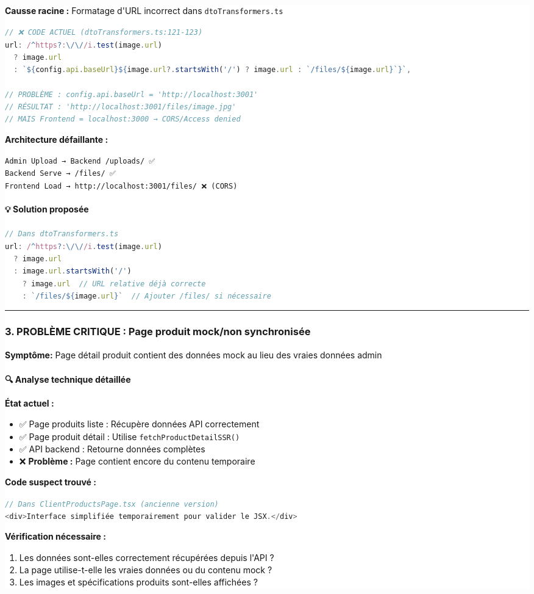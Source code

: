 **Causse racine :** Formatage d'URL incorrect dans `dtoTransformers.ts`

```typescript
// ❌ CODE ACTUEL (dtoTransformers.ts:121-123)
url: /^https?:\/\//i.test(image.url)
  ? image.url
  : `${config.api.baseUrl}${image.url?.startsWith('/') ? image.url : `/files/${image.url}`}`,

// PROBLÈME : config.api.baseUrl = 'http://localhost:3001'
// RÉSULTAT : 'http://localhost:3001/files/image.jpg'
// MAIS Frontend = localhost:3000 → CORS/Access denied
```

**Architecture défaillante :**
```
Admin Upload → Backend /uploads/ ✅
Backend Serve → /files/ ✅
Frontend Load → http://localhost:3001/files/ ❌ (CORS)
```

#### 💡 Solution proposée
```typescript
// Dans dtoTransformers.ts
url: /^https?:\/\//i.test(image.url)
  ? image.url
  : image.url.startsWith('/')
    ? image.url  // URL relative déjà correcte
    : `/files/${image.url}`  // Ajouter /files/ si nécessaire
```

---

### 3. **PROBLÈME CRITIQUE : Page produit mock/non synchronisée**
**Symptôme:** Page détail produit contient des données mock au lieu des vraies données admin

#### 🔍 Analyse technique détaillée

**État actuel :**
- ✅ Page produits liste : Récupère données API correctement
- ✅ Page produit détail : Utilise `fetchProductDetailSSR()`
- ✅ API backend : Retourne données complètes
- ❌ **Problème :** Page contient encore du contenu temporaire

**Code suspect trouvé :**
```typescript
// Dans ClientProductsPage.tsx (ancienne version)
<div>Interface simplifiée temporairement pour valider le JSX.</div>
```

**Vérification nécessaire :**
1. Les données sont-elles correctement récupérées depuis l'API ?
2. La page utilise-t-elle les vraies données ou du contenu mock ?
3. Les images et spécifications produits sont-elles affichées ?
